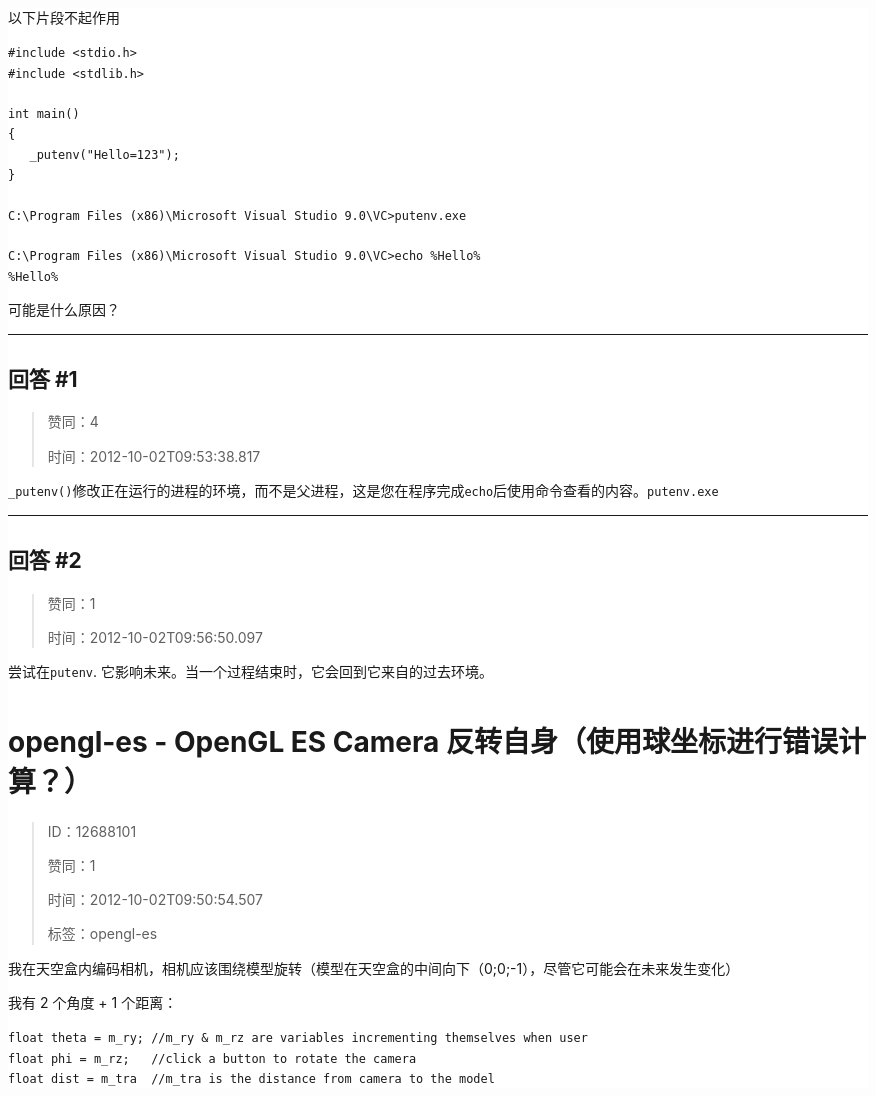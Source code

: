 以下片段不起作用

```
#include <stdio.h>
#include <stdlib.h>

int main()
{
   _putenv("Hello=123");
}

C:\Program Files (x86)\Microsoft Visual Studio 9.0\VC>putenv.exe

C:\Program Files (x86)\Microsoft Visual Studio 9.0\VC>echo %Hello%
%Hello% 
```

可能是什么原因？

* * *

## 回答 #1

> 赞同：4
> 
> 时间：2012-10-02T09:53:38.817

`_putenv()`修改正在运行的进程的环境，而不是父进程，这是您在程序完成`echo`后使用命令查看的内容。`putenv.exe`

* * *

## 回答 #2

> 赞同：1
> 
> 时间：2012-10-02T09:56:50.097

尝试在`putenv`. 它影响未来。当一个过程结束时，它会回到它来自的过去环境。

# opengl-es - OpenGL ES Camera 反转自身（使用球坐标进行错误计算？）

> ID：12688101
> 
> 赞同：1
> 
> 时间：2012-10-02T09:50:54.507
> 
> 标签：opengl-es

我在天空盒内编码相机，相机应该围绕模型旋转（模型在天空盒的中间向下（0;0;-1），尽管它可能会在未来发生变化）

我有 2 个角度 + 1 个距离：

```
float theta = m_ry; //m_ry & m_rz are variables incrementing themselves when user
float phi = m_rz;   //click a button to rotate the camera
float dist = m_tra  //m_tra is the distance from camera to the model 
```
